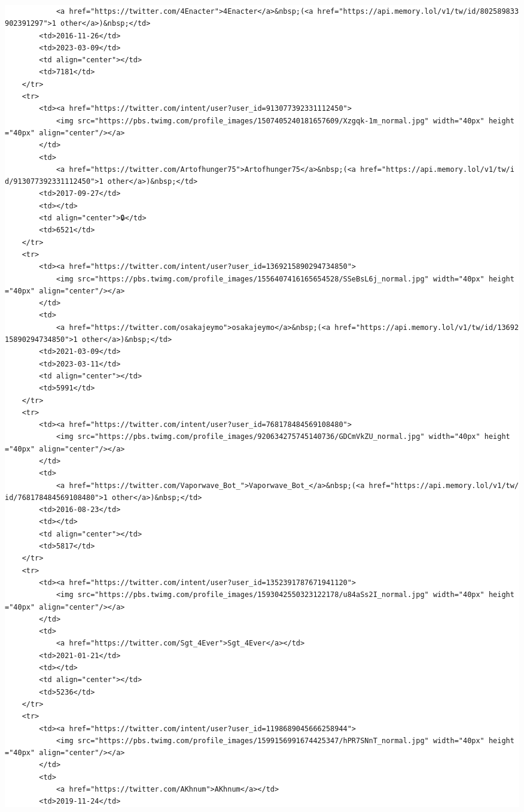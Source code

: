                 <a href="https://twitter.com/4Enacter">4Enacter</a>&nbsp;(<a href="https://api.memory.lol/v1/tw/id/802589833902391297">1 other</a>)&nbsp;</td>
            <td>2016-11-26</td>
            <td>2023-03-09</td>
            <td align="center"></td>
            <td>7181</td>
        </tr>
        <tr>
            <td><a href="https://twitter.com/intent/user?user_id=913077392331112450">
                <img src="https://pbs.twimg.com/profile_images/1507405240181657609/Xzgqk-1m_normal.jpg" width="40px" height="40px" align="center"/></a>
            </td>
            <td>
                <a href="https://twitter.com/Artofhunger75">Artofhunger75</a>&nbsp;(<a href="https://api.memory.lol/v1/tw/id/913077392331112450">1 other</a>)&nbsp;</td>
            <td>2017-09-27</td>
            <td></td>
            <td align="center">🔒</td>
            <td>6521</td>
        </tr>
        <tr>
            <td><a href="https://twitter.com/intent/user?user_id=1369215890294734850">
                <img src="https://pbs.twimg.com/profile_images/1556407416165654528/SSeBsL6j_normal.jpg" width="40px" height="40px" align="center"/></a>
            </td>
            <td>
                <a href="https://twitter.com/osakajeymo">osakajeymo</a>&nbsp;(<a href="https://api.memory.lol/v1/tw/id/1369215890294734850">1 other</a>)&nbsp;</td>
            <td>2021-03-09</td>
            <td>2023-03-11</td>
            <td align="center"></td>
            <td>5991</td>
        </tr>
        <tr>
            <td><a href="https://twitter.com/intent/user?user_id=768178484569108480">
                <img src="https://pbs.twimg.com/profile_images/920634275745140736/GDCmVkZU_normal.jpg" width="40px" height="40px" align="center"/></a>
            </td>
            <td>
                <a href="https://twitter.com/Vaporwave_Bot_">Vaporwave_Bot_</a>&nbsp;(<a href="https://api.memory.lol/v1/tw/id/768178484569108480">1 other</a>)&nbsp;</td>
            <td>2016-08-23</td>
            <td></td>
            <td align="center"></td>
            <td>5817</td>
        </tr>
        <tr>
            <td><a href="https://twitter.com/intent/user?user_id=1352391787671941120">
                <img src="https://pbs.twimg.com/profile_images/1593042550323122178/u84aSs2I_normal.jpg" width="40px" height="40px" align="center"/></a>
            </td>
            <td>
                <a href="https://twitter.com/Sgt_4Ever">Sgt_4Ever</a></td>
            <td>2021-01-21</td>
            <td></td>
            <td align="center"></td>
            <td>5236</td>
        </tr>
        <tr>
            <td><a href="https://twitter.com/intent/user?user_id=1198689045666258944">
                <img src="https://pbs.twimg.com/profile_images/1599156991674425347/hPR7SNnT_normal.jpg" width="40px" height="40px" align="center"/></a>
            </td>
            <td>
                <a href="https://twitter.com/AKhnum">AKhnum</a></td>
            <td>2019-11-24</td>